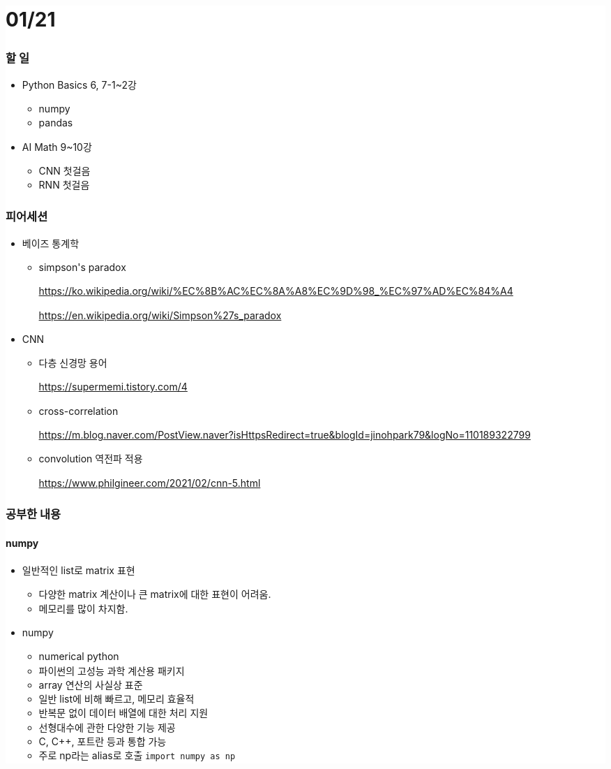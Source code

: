 # 01/21

### 할 일

* Python Basics 6, 7-1~2강
  * numpy
  * pandas

* AI Math 9~10강
  * CNN 첫걸음
  * RNN 첫걸음




### 피어세션

* 베이즈 통계학

  * simpson's paradox

    https://ko.wikipedia.org/wiki/%EC%8B%AC%EC%8A%A8%EC%9D%98_%EC%97%AD%EC%84%A4

    https://en.wikipedia.org/wiki/Simpson%27s_paradox

* CNN

  * 다층 신경망 용어

    https://supermemi.tistory.com/4

  * cross-correlation

    https://m.blog.naver.com/PostView.naver?isHttpsRedirect=true&blogId=jinohpark79&logNo=110189322799

  * convolution 역전파 적용

    https://www.philgineer.com/2021/02/cnn-5.html



### 공부한 내용

#### numpy

* 일반적인 list로 matrix 표현
  * 다양한 matrix 계산이나 큰 matrix에 대한 표현이 어려움.
  * 메모리를 많이 차지함.

* numpy

  * numerical python
  * 파이썬의 고성능 과학 계산용 패키지
  * array 연산의 사실상 표준
  * 일반 list에 비해 빠르고, 메모리 효율적
  * 반복문 없이 데이터 배열에 대한 처리 지원
  * 선형대수에 관한 다양한 기능 제공
  * C, C++, 포트란 등과 통합 가능
  * 주로 np라는 alias로 호출 `import numpy as np`

